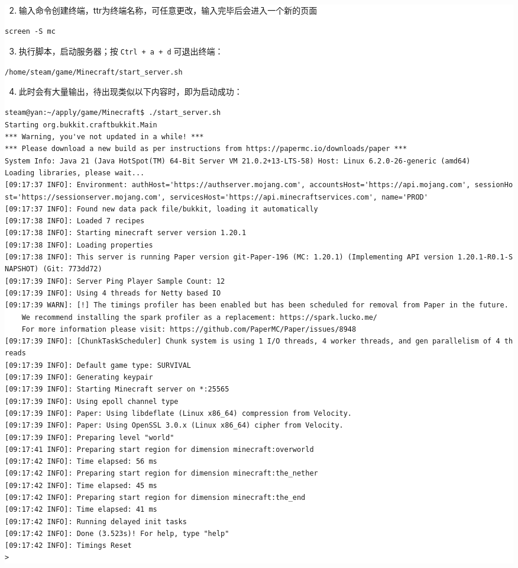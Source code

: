 2. 输入命令创建终端，ttr为终端名称，可任意更改，输入完毕后会进入一个新的页面

```shell
screen -S mc
```

3. 执行脚本，启动服务器；按 `Ctrl + a + d` 可退出终端：

```shell
/home/steam/game/Minecraft/start_server.sh
```

4. 此时会有大量输出，待出现类似以下内容时，即为启动成功：

```shell
steam@yan:~/apply/game/Minecraft$ ./start_server.sh
Starting org.bukkit.craftbukkit.Main
*** Warning, you've not updated in a while! ***
*** Please download a new build as per instructions from https://papermc.io/downloads/paper ***
System Info: Java 21 (Java HotSpot(TM) 64-Bit Server VM 21.0.2+13-LTS-58) Host: Linux 6.2.0-26-generic (amd64)
Loading libraries, please wait...
[09:17:37 INFO]: Environment: authHost='https://authserver.mojang.com', accountsHost='https://api.mojang.com', sessionHost='https://sessionserver.mojang.com', servicesHost='https://api.minecraftservices.com', name='PROD'
[09:17:37 INFO]: Found new data pack file/bukkit, loading it automatically
[09:17:38 INFO]: Loaded 7 recipes
[09:17:38 INFO]: Starting minecraft server version 1.20.1
[09:17:38 INFO]: Loading properties
[09:17:38 INFO]: This server is running Paper version git-Paper-196 (MC: 1.20.1) (Implementing API version 1.20.1-R0.1-SNAPSHOT) (Git: 773dd72)
[09:17:39 INFO]: Server Ping Player Sample Count: 12
[09:17:39 INFO]: Using 4 threads for Netty based IO
[09:17:39 WARN]: [!] The timings profiler has been enabled but has been scheduled for removal from Paper in the future.
    We recommend installing the spark profiler as a replacement: https://spark.lucko.me/
    For more information please visit: https://github.com/PaperMC/Paper/issues/8948
[09:17:39 INFO]: [ChunkTaskScheduler] Chunk system is using 1 I/O threads, 4 worker threads, and gen parallelism of 4 threads
[09:17:39 INFO]: Default game type: SURVIVAL
[09:17:39 INFO]: Generating keypair
[09:17:39 INFO]: Starting Minecraft server on *:25565
[09:17:39 INFO]: Using epoll channel type
[09:17:39 INFO]: Paper: Using libdeflate (Linux x86_64) compression from Velocity.
[09:17:39 INFO]: Paper: Using OpenSSL 3.0.x (Linux x86_64) cipher from Velocity.
[09:17:39 INFO]: Preparing level "world"
[09:17:41 INFO]: Preparing start region for dimension minecraft:overworld
[09:17:42 INFO]: Time elapsed: 56 ms
[09:17:42 INFO]: Preparing start region for dimension minecraft:the_nether
[09:17:42 INFO]: Time elapsed: 45 ms
[09:17:42 INFO]: Preparing start region for dimension minecraft:the_end
[09:17:42 INFO]: Time elapsed: 41 ms
[09:17:42 INFO]: Running delayed init tasks
[09:17:42 INFO]: Done (3.523s)! For help, type "help"
[09:17:42 INFO]: Timings Reset
> 
```
